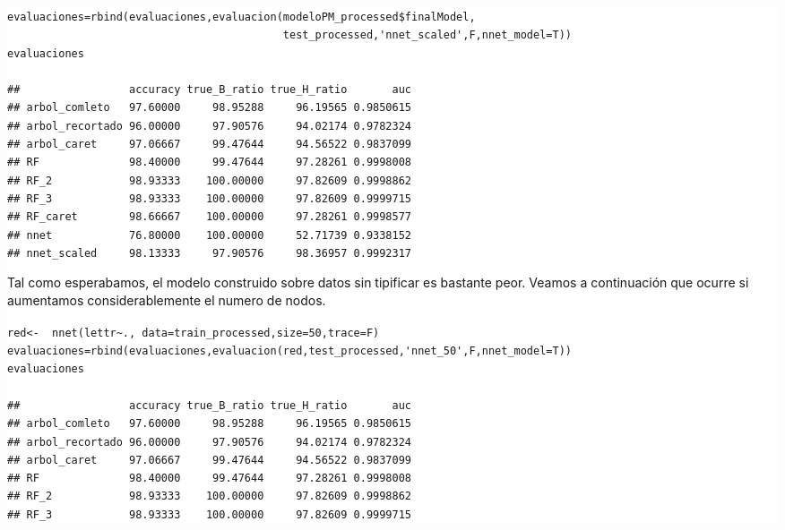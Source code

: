     evaluaciones=rbind(evaluaciones,evaluacion(modeloPM_processed$finalModel,
                                               test_processed,'nnet_scaled',F,nnet_model=T))
    evaluaciones

    ##                 accuracy true_B_ratio true_H_ratio       auc
    ## arbol_comleto   97.60000     98.95288     96.19565 0.9850615
    ## arbol_recortado 96.00000     97.90576     94.02174 0.9782324
    ## arbol_caret     97.06667     99.47644     94.56522 0.9837099
    ## RF              98.40000     99.47644     97.28261 0.9998008
    ## RF_2            98.93333    100.00000     97.82609 0.9998862
    ## RF_3            98.93333    100.00000     97.82609 0.9999715
    ## RF_caret        98.66667    100.00000     97.28261 0.9998577
    ## nnet            76.80000    100.00000     52.71739 0.9338152
    ## nnet_scaled     98.13333     97.90576     98.36957 0.9992317

Tal como esperabamos, el modelo construido sobre datos sin tipificar es
bastante peor. Veamos a continuación que ocurre si aumentamos
considerablemente el numero de nodos.

    red<-  nnet(lettr~., data=train_processed,size=50,trace=F)
    evaluaciones=rbind(evaluaciones,evaluacion(red,test_processed,'nnet_50',F,nnet_model=T))
    evaluaciones

    ##                 accuracy true_B_ratio true_H_ratio       auc
    ## arbol_comleto   97.60000     98.95288     96.19565 0.9850615
    ## arbol_recortado 96.00000     97.90576     94.02174 0.9782324
    ## arbol_caret     97.06667     99.47644     94.56522 0.9837099
    ## RF              98.40000     99.47644     97.28261 0.9998008
    ## RF_2            98.93333    100.00000     97.82609 0.9998862
    ## RF_3            98.93333    100.00000     97.82609 0.9999715